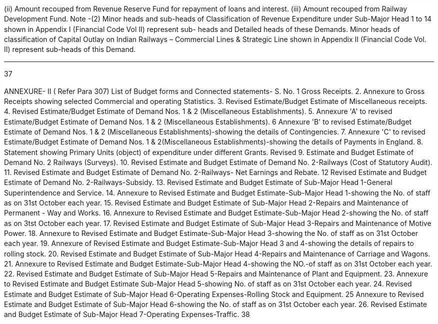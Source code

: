 (ii) Amount recouped from Revenue Reserve Fund for repayment of
loans and interest.
(iii) Amount recouped from Railway Development Fund.
Note -(2) Minor heads and sub-heads of Classification of Revenue Expenditure under
Sub-Major Head 1 to 14 shown in Appendix I (Financial Code Vol II) represent sub-
heads and Detailed heads of these Demands. Minor heads of classification of Capital
Outlay on Indian Railways – Commercial Lines & Strategic Line shown in Appendix II
(Financial Code Vol. II) represent sub-heads of this Demand.
*****
37

ANNEXURE- II
( Refer Para 307)
List of Budget forms and Connected statements-
S. No.
1 Gross Receipts.
2. Annexure to Gross Receipts showing selected Commercial and operating Statistics.
3. Revised Estimate/Budget Estimate of Miscellaneous receipts.
4. Revised Estimate/Budget Estimate of Demand Nos. 1 & 2 (Miscellaneous Establishments).
5. Annexure 'A' to revised Estimate/Budget Estimate of Demand Nos. 1 & 2 (Miscellaneous
Establishments).
6 Annexure 'B' to revised Estimate/Budget Estimate of Demand Nos. 1 & 2 (Miscellaneous
Establishments)-showing the details of Contingencies.
7. Annexure 'C' to revised Estimate/Budget Estimate of Demand Nos. 1 & 2(Miscellaneous
Establishments)-showing
the details of Payments in England.
8. Statement showing Primary Units (object) of expenditure under different Grants. Revised
9. Estimate and Budget Estimate of Demand No. 2 Railways (Surveys).
10. Revised Estimate and Budget Estimate of Demand No. 2-Railways (Cost of Statutory Audit).
11. Revised Estimate and Budget Estimate of Demand No. 2-Railways- Net Earnings and Rebate.
12 Revised Estimate and Budget Estimate of Demand No. 2-Railways-Subsidy.
13. Revised Estimate and Budget Estimate of Sub-Major Head 1-General Superintendence and
Service.
14. Annexure to Revised Estimate and Budget Estimate-Sub-Major Head 1-showing the No. of staff
as on 31st October each year.
15. Revised Estimate and Budget Estimate of Sub-Major Head 2-Repairs and Maintenance of
Permanent - Way and Works.
16. Annexure to Revised Estimate and Budget Estimate-Sub-Major Head 2-showing the No. of staff
as on 3tst October each year.
17. Revised Estimate and Budget Estimate of Sub-Major Head 3-Repairs and Maintenance of Motive
Power.
18. Annexure to Revised Estimate and Budget Estimate-Sub-Major Head 3-showing the No. of staff
as on 31st October each year.
19. Annexure of Revised Estimate and Budget Estimate-Sub-Major Head 3 and 4-showing the
details of repairs to rolling stock.
20. Revised Estimate and Budget Estimate of Sub-Major Head 4-Repairs and Maintenance of
Carriage and Wagons.
21. Annexure to Revised Estimate and Budget Estimate-Sub-Major Head 4-showing the NO.-of staff
as on 31st October each year.
22. Revised Estimate and Budget Estimate of Sub-Major Head 5-Repairs and Maintenance of Plant
and Equipment.
23. Annexure to Revised Estimate and Budget Estimate Sub-Major Head 5-showing No. of staff
as on 31st October each year.
24. Revised Estimate and Budget Estimate of Sub-Major Head 6-Operating Expenses-Rolling Stock
and Equipment.
25 Annexure to Revised Estimate and Budget Estimate of Sub-Major Head 6-showing the No. of
staff as on 31st October each year.
26. Revised Estimate and Budget Estimate of Sub-Major Head 7-Operating Expenses-Traffic.
38
